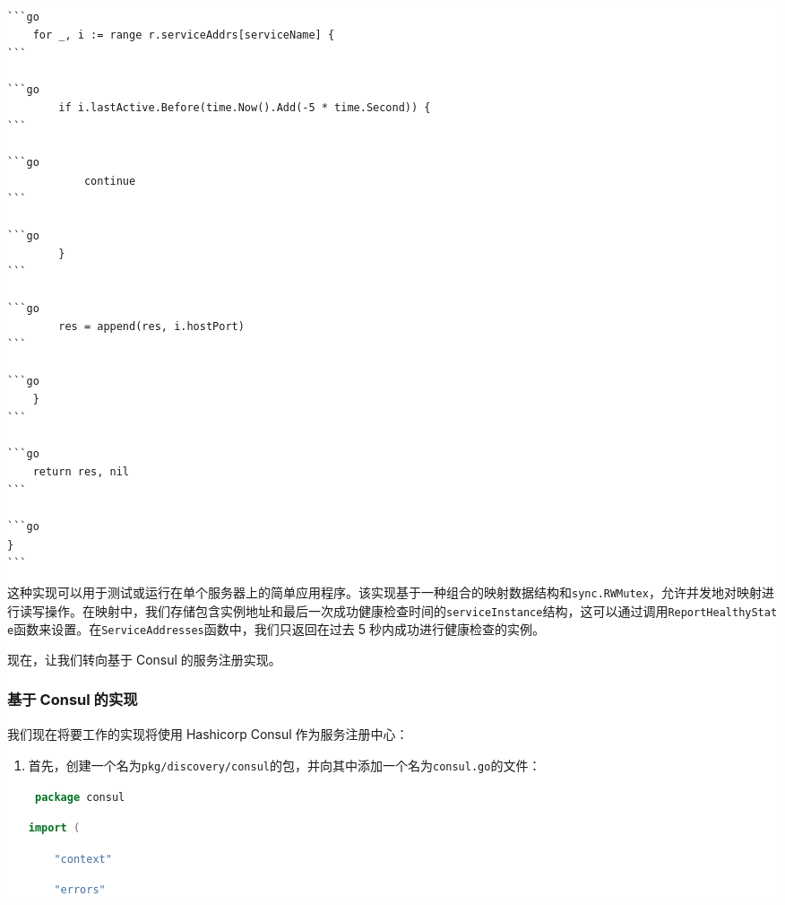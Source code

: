     ```go
        for _, i := range r.serviceAddrs[serviceName] {
    ```

    ```go
            if i.lastActive.Before(time.Now().Add(-5 * time.Second)) {
    ```

    ```go
                continue
    ```

    ```go
            }
    ```

    ```go
            res = append(res, i.hostPort)
    ```

    ```go
        }
    ```

    ```go
        return res, nil
    ```

    ```go
    }
    ```

这种实现可以用于测试或运行在单个服务器上的简单应用程序。该实现基于一种组合的映射数据结构和`sync.RWMutex`，允许并发地对映射进行读写操作。在映射中，我们存储包含实例地址和最后一次成功健康检查时间的`serviceInstance`结构，这可以通过调用`ReportHealthyState`函数来设置。在`ServiceAddresses`函数中，我们只返回在过去 5 秒内成功进行健康检查的实例。

现在，让我们转向基于 Consul 的服务注册实现。

### 基于 Consul 的实现

我们现在将要工作的实现将使用 Hashicorp Consul 作为服务注册中心：

1.  首先，创建一个名为`pkg/discovery/consul`的包，并向其中添加一个名为`consul.go`的文件：

    ```go
     package consul
    ```

    ```go
    import (
    ```

    ```go
        "context"
    ```

    ```go
        "errors"
    ```
